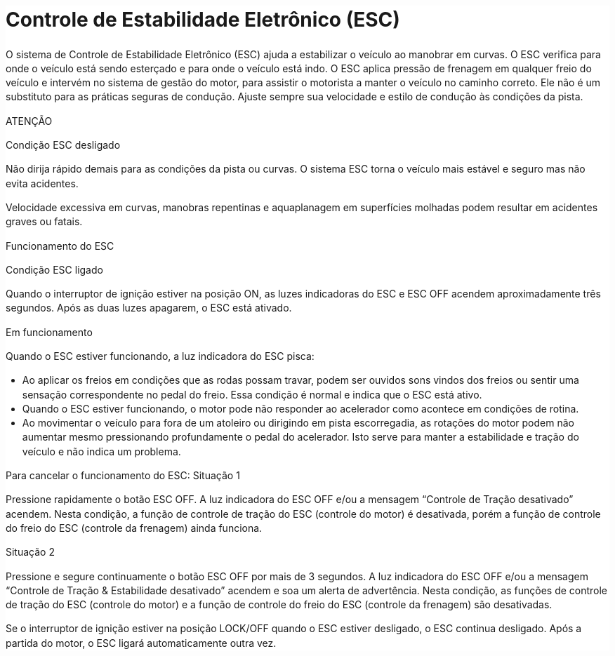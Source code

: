 # Controle de Estabilidade Eletrônico (ESC)

O sistema de Controle de Estabilidade Eletrônico (ESC) ajuda a estabilizar o veículo ao manobrar em curvas. O ESC verifica para onde o veículo está sendo esterçado e para onde o veículo está indo. O ESC aplica pressão de frenagem em qualquer freio do veículo e intervém no sistema de gestão do motor, para assistir o motorista a manter o veículo no caminho correto. Ele não é um substituto para as práticas seguras de condução. Ajuste sempre sua velocidade e estilo de condução às condições da pista.



ATENÇÃO

Condição ESC desligado

Não dirija rápido demais para as condições da pista ou curvas. O sistema ESC torna o veículo mais estável e seguro mas não evita acidentes.

Velocidade excessiva em curvas, manobras repentinas e aquaplanagem em superfícies molhadas podem resultar em acidentes graves ou fatais.

Funcionamento do ESC

Condição ESC ligado

Quando o interruptor de ignição estiver na posição ON, as luzes indicadoras do ESC e ESC OFF acendem aproximadamente três segundos. Após as duas luzes apagarem, o ESC está ativado.

Em funcionamento

Quando o ESC estiver funcionando, a luz indicadora do ESC pisca:
- Ao aplicar os freios em condições que as rodas possam travar, podem ser ouvidos sons vindos dos freios ou sentir uma sensação correspondente no pedal do freio. Essa condição é normal e indica que o ESC está ativo.
- Quando o ESC estiver funcionando, o motor pode não responder ao acelerador como acontece em condições de rotina.
- Ao movimentar o veículo para fora de um atoleiro ou dirigindo em pista escorregadia, as rotações do motor podem não aumentar mesmo pressionando profundamente o pedal do acelerador. Isto serve para manter a estabilidade e tração do veículo e não indica um problema.

Para cancelar o funcionamento do ESC:
Situação 1

Pressione rapidamente o botão ESC OFF. A luz indicadora do ESC OFF e/ou a mensagem “Controle de Tração desativado” acendem. Nesta condição, a função de controle de tração do ESC (controle do motor) é desativada, porém a função de controle do freio do ESC (controle da frenagem) ainda funciona.

Situação 2

Pressione e segure continuamente o botão ESC OFF por mais de 3 segundos. A luz indicadora do ESC OFF e/ou a mensagem “Controle de Tração & Estabilidade desativado” acendem e soa um alerta de advertência. Nesta condição, as funções de controle de tração do ESC (controle do motor) e a função de controle do freio do ESC (controle da frenagem) são desativadas.

Se o interruptor de ignição estiver na posição LOCK/OFF quando o ESC estiver desligado, o ESC continua desligado. Após a partida do motor, o ESC ligará automaticamente outra vez.

